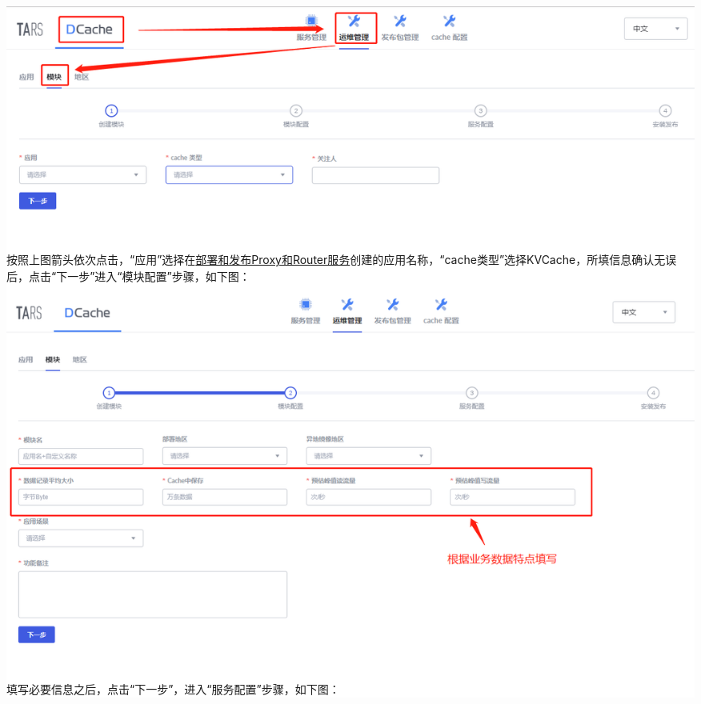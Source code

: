 ![创建KVCache模块](images/create_KV_module.png)

按照上图箭头依次点击，“应用”选择在[部署和发布Proxy和Router服务](#5.2)创建的应用名称，“cache类型”选择KVCache，所填信息确认无误后，点击“下一步”进入“模块配置”步骤，如下图：

![模块配置](images/KV_module_conf.png)

填写必要信息之后，点击“下一步”，进入“服务配置”步骤，如下图：
